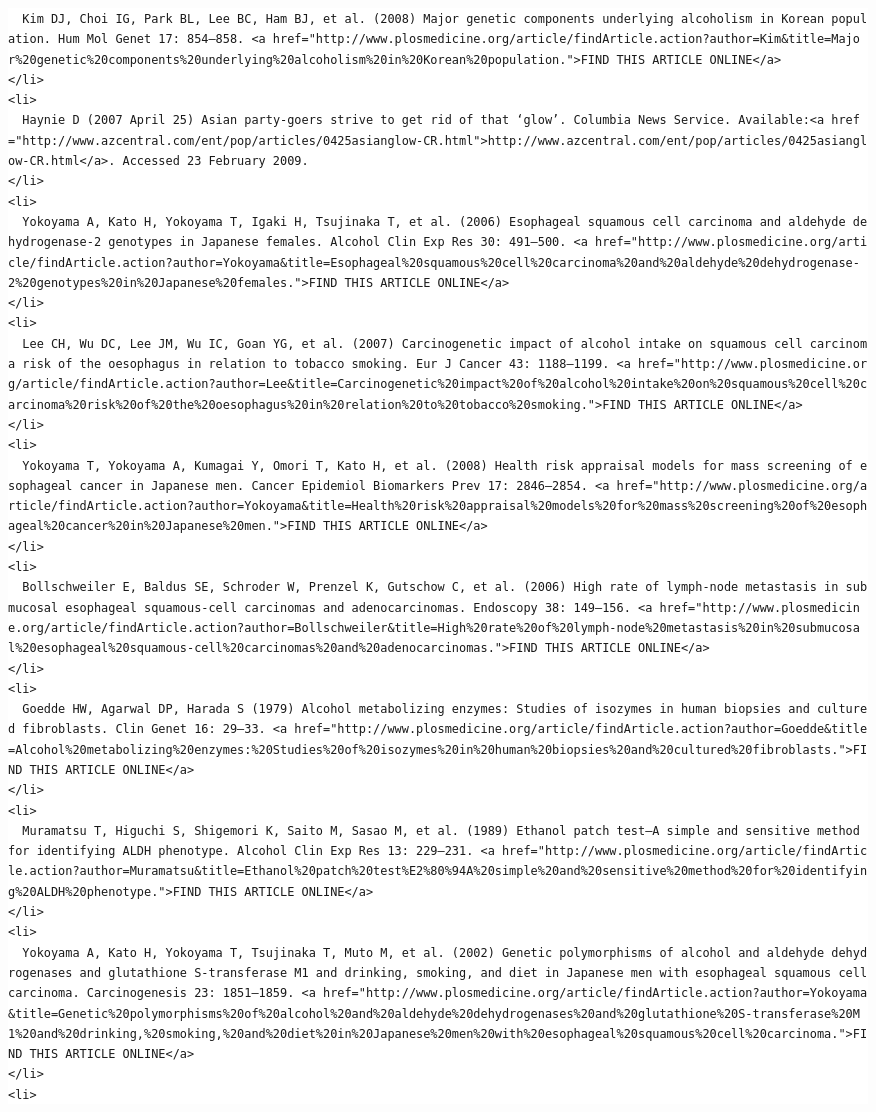       Kim DJ, Choi IG, Park BL, Lee BC, Ham BJ, et al. (2008) Major genetic components underlying alcoholism in Korean population. Hum Mol Genet 17: 854–858. <a href="http://www.plosmedicine.org/article/findArticle.action?author=Kim&title=Major%20genetic%20components%20underlying%20alcoholism%20in%20Korean%20population.">FIND THIS ARTICLE ONLINE</a>
    </li>
    <li>
      Haynie D (2007 April 25) Asian party-goers strive to get rid of that ‘glow’. Columbia News Service. Available:<a href="http://www.azcentral.com/ent/pop/articles/0425asianglow-CR.html">http://www.azcentral.com/ent/pop/articles/0425asianglow-CR.html</a>. Accessed 23 February 2009.
    </li>
    <li>
      Yokoyama A, Kato H, Yokoyama T, Igaki H, Tsujinaka T, et al. (2006) Esophageal squamous cell carcinoma and aldehyde dehydrogenase-2 genotypes in Japanese females. Alcohol Clin Exp Res 30: 491–500. <a href="http://www.plosmedicine.org/article/findArticle.action?author=Yokoyama&title=Esophageal%20squamous%20cell%20carcinoma%20and%20aldehyde%20dehydrogenase-2%20genotypes%20in%20Japanese%20females.">FIND THIS ARTICLE ONLINE</a>
    </li>
    <li>
      Lee CH, Wu DC, Lee JM, Wu IC, Goan YG, et al. (2007) Carcinogenetic impact of alcohol intake on squamous cell carcinoma risk of the oesophagus in relation to tobacco smoking. Eur J Cancer 43: 1188–1199. <a href="http://www.plosmedicine.org/article/findArticle.action?author=Lee&title=Carcinogenetic%20impact%20of%20alcohol%20intake%20on%20squamous%20cell%20carcinoma%20risk%20of%20the%20oesophagus%20in%20relation%20to%20tobacco%20smoking.">FIND THIS ARTICLE ONLINE</a>
    </li>
    <li>
      Yokoyama T, Yokoyama A, Kumagai Y, Omori T, Kato H, et al. (2008) Health risk appraisal models for mass screening of esophageal cancer in Japanese men. Cancer Epidemiol Biomarkers Prev 17: 2846–2854. <a href="http://www.plosmedicine.org/article/findArticle.action?author=Yokoyama&title=Health%20risk%20appraisal%20models%20for%20mass%20screening%20of%20esophageal%20cancer%20in%20Japanese%20men.">FIND THIS ARTICLE ONLINE</a>
    </li>
    <li>
      Bollschweiler E, Baldus SE, Schroder W, Prenzel K, Gutschow C, et al. (2006) High rate of lymph-node metastasis in submucosal esophageal squamous-cell carcinomas and adenocarcinomas. Endoscopy 38: 149–156. <a href="http://www.plosmedicine.org/article/findArticle.action?author=Bollschweiler&title=High%20rate%20of%20lymph-node%20metastasis%20in%20submucosal%20esophageal%20squamous-cell%20carcinomas%20and%20adenocarcinomas.">FIND THIS ARTICLE ONLINE</a>
    </li>
    <li>
      Goedde HW, Agarwal DP, Harada S (1979) Alcohol metabolizing enzymes: Studies of isozymes in human biopsies and cultured fibroblasts. Clin Genet 16: 29–33. <a href="http://www.plosmedicine.org/article/findArticle.action?author=Goedde&title=Alcohol%20metabolizing%20enzymes:%20Studies%20of%20isozymes%20in%20human%20biopsies%20and%20cultured%20fibroblasts.">FIND THIS ARTICLE ONLINE</a>
    </li>
    <li>
      Muramatsu T, Higuchi S, Shigemori K, Saito M, Sasao M, et al. (1989) Ethanol patch test—A simple and sensitive method for identifying ALDH phenotype. Alcohol Clin Exp Res 13: 229–231. <a href="http://www.plosmedicine.org/article/findArticle.action?author=Muramatsu&title=Ethanol%20patch%20test%E2%80%94A%20simple%20and%20sensitive%20method%20for%20identifying%20ALDH%20phenotype.">FIND THIS ARTICLE ONLINE</a>
    </li>
    <li>
      Yokoyama A, Kato H, Yokoyama T, Tsujinaka T, Muto M, et al. (2002) Genetic polymorphisms of alcohol and aldehyde dehydrogenases and glutathione S-transferase M1 and drinking, smoking, and diet in Japanese men with esophageal squamous cell carcinoma. Carcinogenesis 23: 1851–1859. <a href="http://www.plosmedicine.org/article/findArticle.action?author=Yokoyama&title=Genetic%20polymorphisms%20of%20alcohol%20and%20aldehyde%20dehydrogenases%20and%20glutathione%20S-transferase%20M1%20and%20drinking,%20smoking,%20and%20diet%20in%20Japanese%20men%20with%20esophageal%20squamous%20cell%20carcinoma.">FIND THIS ARTICLE ONLINE</a>
    </li>
    <li>